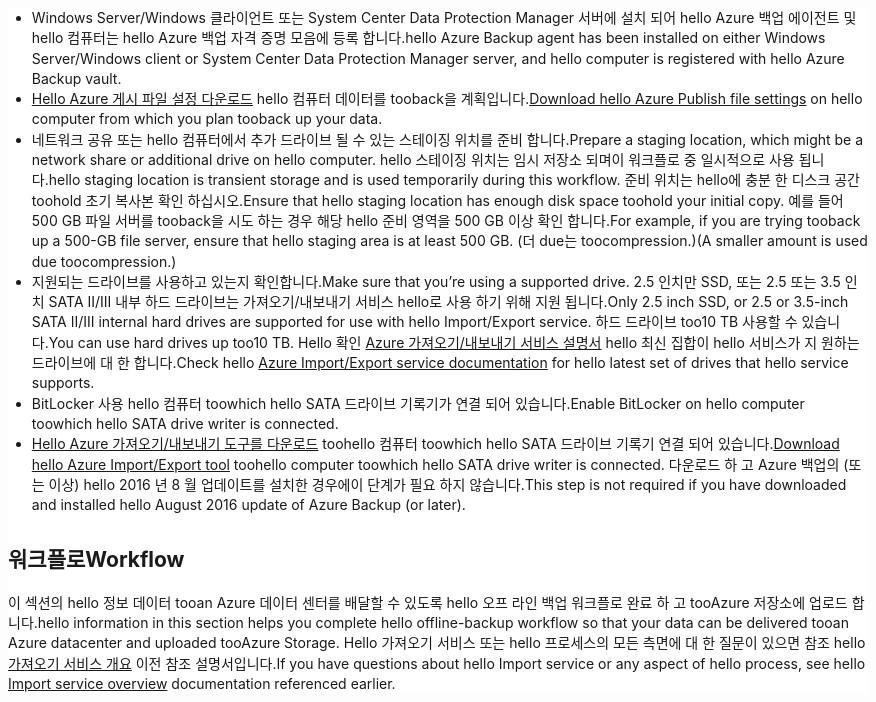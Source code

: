   * <span data-ttu-id="c87ea-128">Windows Server/Windows 클라이언트 또는 System Center Data Protection Manager 서버에 설치 되어 hello Azure 백업 에이전트 및 hello 컴퓨터는 hello Azure 백업 자격 증명 모음에 등록 합니다.</span><span class="sxs-lookup"><span data-stu-id="c87ea-128">hello Azure Backup agent has been installed on either Windows Server/Windows client or System Center Data Protection Manager server, and hello computer is registered with hello Azure Backup vault.</span></span>
* <span data-ttu-id="c87ea-129">[Hello Azure 게시 파일 설정 다운로드](https://manage.windowsazure.com/publishsettings) hello 컴퓨터 데이터를 tooback을 계획입니다.</span><span class="sxs-lookup"><span data-stu-id="c87ea-129">[Download hello Azure Publish file settings](https://manage.windowsazure.com/publishsettings) on hello computer from which you plan tooback up your data.</span></span>
* <span data-ttu-id="c87ea-130">네트워크 공유 또는 hello 컴퓨터에서 추가 드라이브 될 수 있는 스테이징 위치를 준비 합니다.</span><span class="sxs-lookup"><span data-stu-id="c87ea-130">Prepare a staging location, which might be a network share or additional drive on hello computer.</span></span> <span data-ttu-id="c87ea-131">hello 스테이징 위치는 임시 저장소 되며이 워크플로 중 일시적으로 사용 됩니다.</span><span class="sxs-lookup"><span data-stu-id="c87ea-131">hello staging location is transient storage and is used temporarily during this workflow.</span></span> <span data-ttu-id="c87ea-132">준비 위치는 hello에 충분 한 디스크 공간 toohold 초기 복사본 확인 하십시오.</span><span class="sxs-lookup"><span data-stu-id="c87ea-132">Ensure that hello staging location has enough disk space toohold your initial copy.</span></span> <span data-ttu-id="c87ea-133">예를 들어 500 GB 파일 서버를 tooback을 시도 하는 경우 해당 hello 준비 영역을 500 GB 이상 확인 합니다.</span><span class="sxs-lookup"><span data-stu-id="c87ea-133">For example, if you are trying tooback up a 500-GB file server, ensure that hello staging area is at least 500 GB.</span></span> <span data-ttu-id="c87ea-134">(더 due는 toocompression.)</span><span class="sxs-lookup"><span data-stu-id="c87ea-134">(A smaller amount is used due toocompression.)</span></span>
* <span data-ttu-id="c87ea-135">지원되는 드라이브를 사용하고 있는지 확인합니다.</span><span class="sxs-lookup"><span data-stu-id="c87ea-135">Make sure that you’re using a supported drive.</span></span> <span data-ttu-id="c87ea-136">2.5 인치만 SSD, 또는 2.5 또는 3.5 인치 SATA II/III 내부 하드 드라이브는 가져오기/내보내기 서비스 hello로 사용 하기 위해 지원 됩니다.</span><span class="sxs-lookup"><span data-stu-id="c87ea-136">Only 2.5 inch SSD, or 2.5 or 3.5-inch SATA II/III internal hard drives are supported for use with hello Import/Export service.</span></span> <span data-ttu-id="c87ea-137">하드 드라이브 too10 TB 사용할 수 있습니다.</span><span class="sxs-lookup"><span data-stu-id="c87ea-137">You can use hard drives up too10 TB.</span></span> <span data-ttu-id="c87ea-138">Hello 확인 [Azure 가져오기/내보내기 서비스 설명서](../storage/common/storage-import-export-service.md#hard-disk-drives) hello 최신 집합이 hello 서비스가 지 원하는 드라이브에 대 한 합니다.</span><span class="sxs-lookup"><span data-stu-id="c87ea-138">Check hello [Azure Import/Export service documentation](../storage/common/storage-import-export-service.md#hard-disk-drives) for hello latest set of drives that hello service supports.</span></span>
* <span data-ttu-id="c87ea-139">BitLocker 사용 hello 컴퓨터 toowhich hello SATA 드라이브 기록기가 연결 되어 있습니다.</span><span class="sxs-lookup"><span data-stu-id="c87ea-139">Enable BitLocker on hello computer toowhich hello SATA drive writer is connected.</span></span>
* <span data-ttu-id="c87ea-140">[Hello Azure 가져오기/내보내기 도구를 다운로드](http://go.microsoft.com/fwlink/?LinkID=301900&clcid=0x409) toohello 컴퓨터 toowhich hello SATA 드라이브 기록기 연결 되어 있습니다.</span><span class="sxs-lookup"><span data-stu-id="c87ea-140">[Download hello Azure Import/Export tool](http://go.microsoft.com/fwlink/?LinkID=301900&clcid=0x409) toohello computer toowhich hello SATA drive writer is connected.</span></span> <span data-ttu-id="c87ea-141">다운로드 하 고 Azure 백업의 (또는 이상) hello 2016 년 8 월 업데이트를 설치한 경우에이 단계가 필요 하지 않습니다.</span><span class="sxs-lookup"><span data-stu-id="c87ea-141">This step is not required if you have downloaded and installed hello August 2016 update of Azure Backup (or later).</span></span>

## <a name="workflow"></a><span data-ttu-id="c87ea-142">워크플로</span><span class="sxs-lookup"><span data-stu-id="c87ea-142">Workflow</span></span>
<span data-ttu-id="c87ea-143">이 섹션의 hello 정보 데이터 tooan Azure 데이터 센터를 배달할 수 있도록 hello 오프 라인 백업 워크플로 완료 하 고 tooAzure 저장소에 업로드 합니다.</span><span class="sxs-lookup"><span data-stu-id="c87ea-143">hello information in this section helps you complete hello offline-backup workflow so that your data can be delivered tooan Azure datacenter and uploaded tooAzure Storage.</span></span> <span data-ttu-id="c87ea-144">Hello 가져오기 서비스 또는 hello 프로세스의 모든 측면에 대 한 질문이 있으면 참조 hello [가져오기 서비스 개요](../storage/common/storage-import-export-service.md) 이전 참조 설명서입니다.</span><span class="sxs-lookup"><span data-stu-id="c87ea-144">If you have questions about hello Import service or any aspect of hello process, see hello [Import service overview](../storage/common/storage-import-export-service.md) documentation referenced earlier.</span></span>
